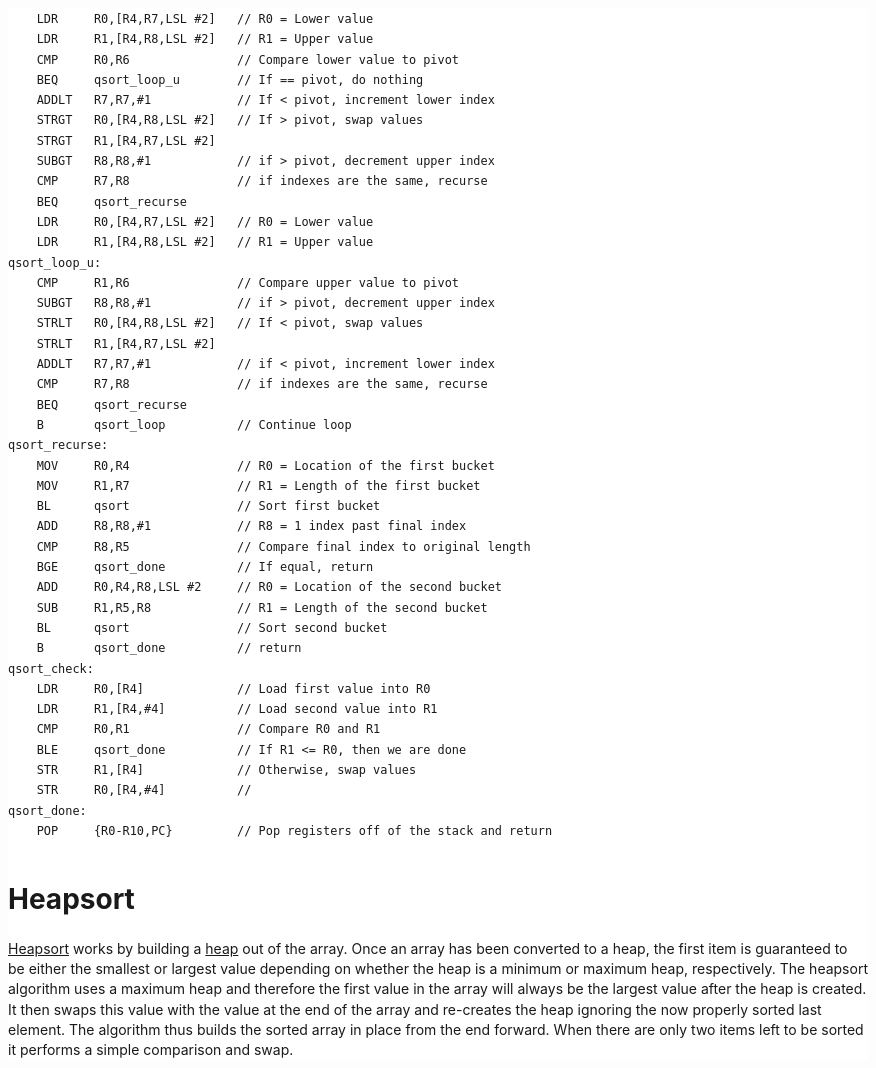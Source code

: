 ```armasm
    LDR     R0,[R4,R7,LSL #2]   // R0 = Lower value
    LDR     R1,[R4,R8,LSL #2]   // R1 = Upper value
    CMP     R0,R6               // Compare lower value to pivot
    BEQ     qsort_loop_u        // If == pivot, do nothing
    ADDLT   R7,R7,#1            // If < pivot, increment lower index
    STRGT   R0,[R4,R8,LSL #2]   // If > pivot, swap values
    STRGT   R1,[R4,R7,LSL #2]
    SUBGT   R8,R8,#1            // if > pivot, decrement upper index
    CMP     R7,R8               // if indexes are the same, recurse
    BEQ     qsort_recurse
    LDR     R0,[R4,R7,LSL #2]   // R0 = Lower value
    LDR     R1,[R4,R8,LSL #2]   // R1 = Upper value
qsort_loop_u:
    CMP     R1,R6               // Compare upper value to pivot
    SUBGT   R8,R8,#1            // if > pivot, decrement upper index
    STRLT   R0,[R4,R8,LSL #2]   // If < pivot, swap values
    STRLT   R1,[R4,R7,LSL #2]
    ADDLT   R7,R7,#1            // if < pivot, increment lower index
    CMP     R7,R8               // if indexes are the same, recurse
    BEQ     qsort_recurse
    B       qsort_loop          // Continue loop
qsort_recurse:
    MOV     R0,R4               // R0 = Location of the first bucket
    MOV     R1,R7               // R1 = Length of the first bucket
    BL      qsort               // Sort first bucket
    ADD     R8,R8,#1            // R8 = 1 index past final index
    CMP     R8,R5               // Compare final index to original length
    BGE     qsort_done          // If equal, return
    ADD     R0,R4,R8,LSL #2     // R0 = Location of the second bucket
    SUB     R1,R5,R8            // R1 = Length of the second bucket
    BL      qsort               // Sort second bucket
    B       qsort_done          // return
qsort_check:
    LDR     R0,[R4]             // Load first value into R0
    LDR     R1,[R4,#4]          // Load second value into R1
    CMP     R0,R1               // Compare R0 and R1
    BLE     qsort_done          // If R1 <= R0, then we are done
    STR     R1,[R4]             // Otherwise, swap values
    STR     R0,[R4,#4]          //
qsort_done:
    POP     {R0-R10,PC}         // Pop registers off of the stack and return
```

# Heapsort

[Heapsort](https://en.wikipedia.org/wiki/Heapsort) works by building a [heap](https://en.wikipedia.org/wiki/Heap_(data_structure)) out of the array. Once an array has been converted to a heap, the first item is guaranteed to be either the smallest or largest value depending on whether the heap is a minimum or maximum heap, respectively. The heapsort algorithm uses a maximum heap and therefore the first value in the array will always be the largest value after the heap is created. It then swaps this value with the value at the end of the array and re-creates the heap ignoring the now properly sorted last element. The algorithm thus builds the sorted array in place from the end forward. When there are only two items left to be sorted it performs a simple comparison and swap.
